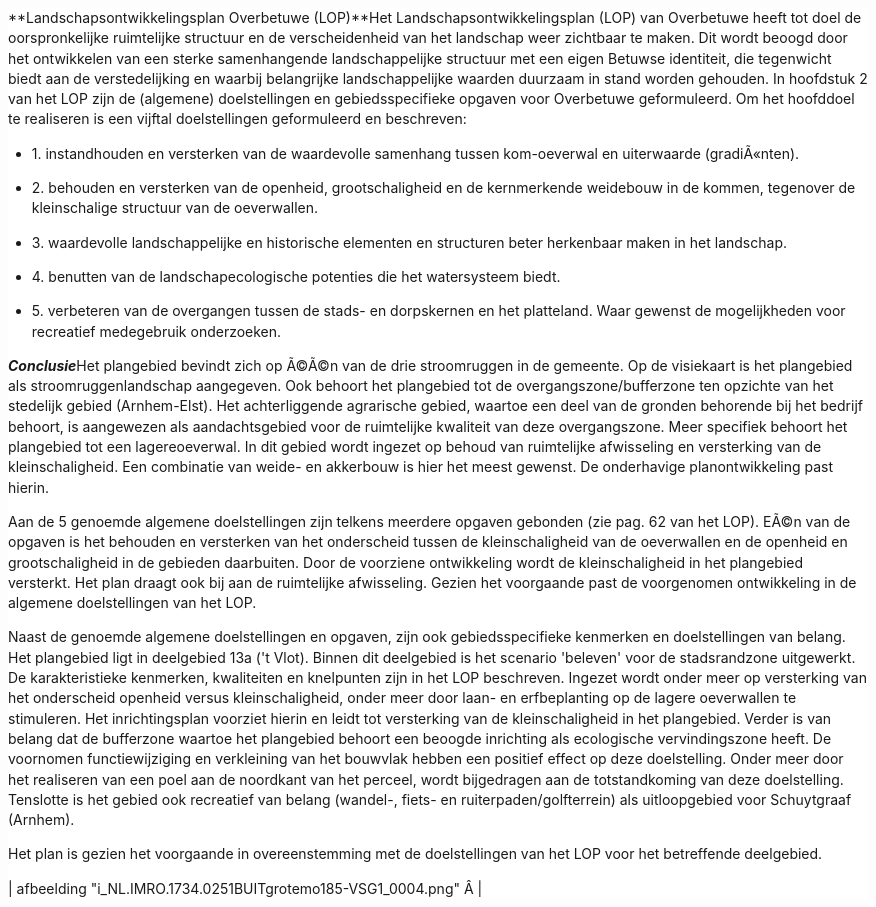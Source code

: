 **Landschapsontwikkelingsplan Overbetuwe (LOP)**Het Landschapsontwikkelingsplan (LOP) van Overbetuwe heeft tot doel de oorspronkelijke ruimtelijke structuur en de verscheidenheid van het landschap weer zichtbaar te maken. Dit wordt beoogd door het ontwikkelen van een sterke samenhangende landschappelijke structuur met een eigen Betuwse identiteit, die tegenwicht biedt aan de verstedelijking en waarbij belangrijke landschappelijke waarden duurzaam in stand worden gehouden. In hoofdstuk 2 van het LOP zijn de (algemene) doelstellingen en gebiedsspecifieke opgaven voor Overbetuwe geformuleerd. Om het hoofddoel te realiseren is een vijftal doelstellingen geformuleerd en beschreven:

* 1\. instandhouden en versterken van de waardevolle samenhang tussen kom\-oeverwal en uiterwaarde (gradiÃ«nten).

* 2\. behouden en versterken van de openheid, grootschaligheid en de kernmerkende weidebouw in de kommen, tegenover de kleinschalige structuur van de oeverwallen.

* 3\. waardevolle landschappelijke en historische elementen en structuren beter herkenbaar maken in het landschap.

* 4\. benutten van de landschapecologische potenties die het watersysteem biedt.

* 5\. verbeteren van de overgangen tussen de stads\- en dorpskernen en het platteland. Waar gewenst de mogelijkheden voor recreatief medegebruik onderzoeken.

***Conclusie***Het plangebied bevindt zich op Ã©Ã©n van de drie stroomruggen in de gemeente. Op de visiekaart is het plangebied als stroomruggenlandschap aangegeven. Ook behoort het plangebied tot de overgangszone/bufferzone ten opzichte van het stedelijk gebied (Arnhem\-Elst). Het achterliggende agrarische gebied, waartoe een deel van de gronden behorende bij het bedrijf behoort, is aangewezen als aandachtsgebied voor de ruimtelijke kwaliteit van deze overgangszone. Meer specifiek behoort het plangebied tot een lagereoeverwal. In dit gebied wordt ingezet op behoud van ruimtelijke afwisseling en versterking van de kleinschaligheid. Een combinatie van weide\- en akkerbouw is hier het meest gewenst. De onderhavige planontwikkeling past hierin.

Aan de 5 genoemde algemene doelstellingen zijn telkens meerdere opgaven gebonden (zie pag. 62 van het LOP). EÃ©n van de opgaven is het behouden en versterken van het onderscheid tussen de kleinschaligheid van de oeverwallen en de openheid en grootschaligheid in de gebieden daarbuiten. Door de voorziene ontwikkeling wordt de kleinschaligheid in het plangebied versterkt. Het plan draagt ook bij aan de ruimtelijke afwisseling. Gezien het voorgaande past de voorgenomen ontwikkeling in de algemene doelstellingen van het LOP.

Naast de genoemde algemene doelstellingen en opgaven, zijn ook gebiedsspecifieke kenmerken en doelstellingen van belang. Het plangebied ligt in deelgebied 13a ('t Vlot). Binnen dit deelgebied is het scenario 'beleven' voor de stadsrandzone uitgewerkt. De karakteristieke kenmerken, kwaliteiten en knelpunten zijn in het LOP beschreven. Ingezet wordt onder meer op versterking van het onderscheid openheid versus kleinschaligheid, onder meer door laan\- en erfbeplanting op de lagere oeverwallen te stimuleren. Het inrichtingsplan voorziet hierin en leidt tot versterking van de kleinschaligheid in het plangebied. Verder is van belang dat de bufferzone waartoe het plangebied behoort een beoogde inrichting als ecologische vervindingszone heeft. De voornomen functiewijziging en verkleining van het bouwvlak hebben een positief effect op deze doelstelling. Onder meer door het realiseren van een poel aan de noordkant van het perceel, wordt bijgedragen aan de totstandkoming van deze doelstelling. Tenslotte is het gebied ook recreatief van belang (wandel\-, fiets\- en ruiterpaden/golfterrein) als uitloopgebied voor Schuytgraaf (Arnhem).

Het plan is gezien het voorgaande in overeenstemming met de doelstellingen van het LOP voor het betreffende deelgebied.

| afbeelding "i_NL.IMRO.1734.0251BUITgrotemo185-VSG1_0004.png"   Â |
